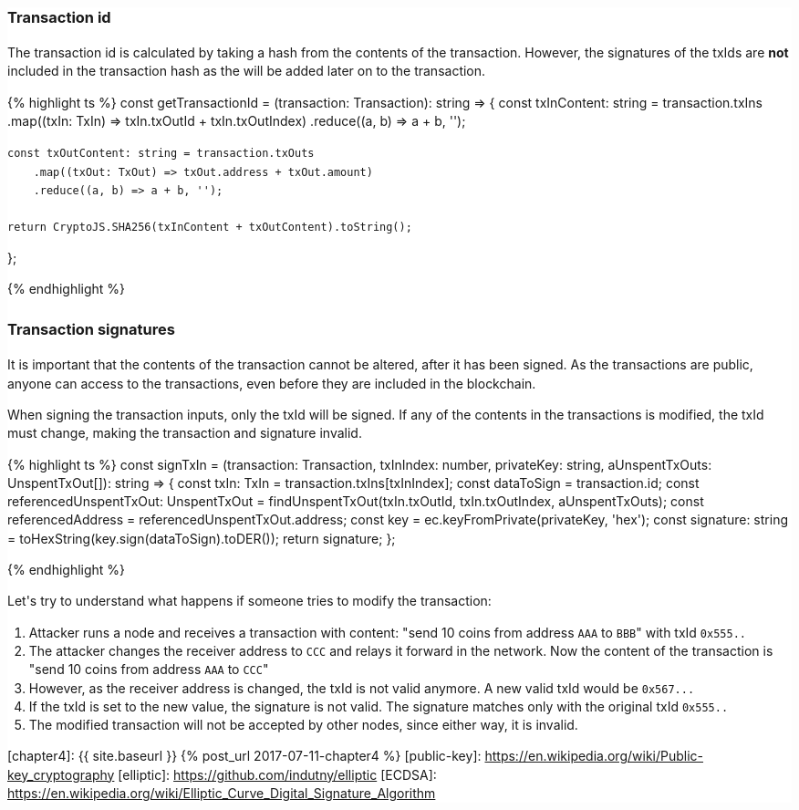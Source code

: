 ### Transaction id
The transaction id is calculated by taking a hash from the contents of the transaction. However, the signatures of the txIds are **not** included in the transaction hash as the will be added later on to the transaction.

{% highlight ts %}
const getTransactionId = (transaction: Transaction): string => {
    const txInContent: string = transaction.txIns
        .map((txIn: TxIn) => txIn.txOutId + txIn.txOutIndex)
        .reduce((a, b) => a + b, '');

    const txOutContent: string = transaction.txOuts
        .map((txOut: TxOut) => txOut.address + txOut.amount)
        .reduce((a, b) => a + b, '');

    return CryptoJS.SHA256(txInContent + txOutContent).toString();
};

{% endhighlight %}

### Transaction signatures
It is important that the contents of the transaction cannot be altered, after it has been signed. As the transactions are public, anyone can access to the transactions, even before they are included in the blockchain.

When signing the transaction inputs, only the txId will be signed. If any of the contents in the transactions is modified, the txId must change, making the transaction and signature invalid.

{% highlight ts %}
const signTxIn = (transaction: Transaction, txInIndex: number,
                  privateKey: string, aUnspentTxOuts: UnspentTxOut[]): string => {
    const txIn: TxIn = transaction.txIns[txInIndex];
    const dataToSign = transaction.id;
    const referencedUnspentTxOut: UnspentTxOut = findUnspentTxOut(txIn.txOutId, txIn.txOutIndex, aUnspentTxOuts);
    const referencedAddress = referencedUnspentTxOut.address;
    const key = ec.keyFromPrivate(privateKey, 'hex');
    const signature: string = toHexString(key.sign(dataToSign).toDER());
    return signature;
};

{% endhighlight %}

Let's try to understand what happens if someone tries to modify the transaction:
1. Attacker runs a node and receives a transaction with content: "send 10 coins from address `AAA` to `BBB`" with txId `0x555..`
2. The attacker changes the receiver address to `CCC` and relays it forward in the network. Now the content of the transaction is "send 10 coins from address `AAA` to `CCC`"
3. However, as the receiver address is changed, the txId is not valid anymore. A new valid txId would be `0x567...`
4. If the txId is set to the new value, the signature is not valid. The signature matches only with the original txId `0x555..`
5. The modified transaction will not be accepted by other nodes, since either way, it is invalid.


[chapter3-code]: https://github.com/lhartikk/naivecoin/tree/chapter3
[chapter4]: {{ site.baseurl }} {% post_url 2017-07-11-chapter4 %}
[public-key]: https://en.wikipedia.org/wiki/Public-key_cryptography
[elliptic]: https://github.com/indutny/elliptic
[ECDSA]: https://en.wikipedia.org/wiki/Elliptic_Curve_Digital_Signature_Algorithm